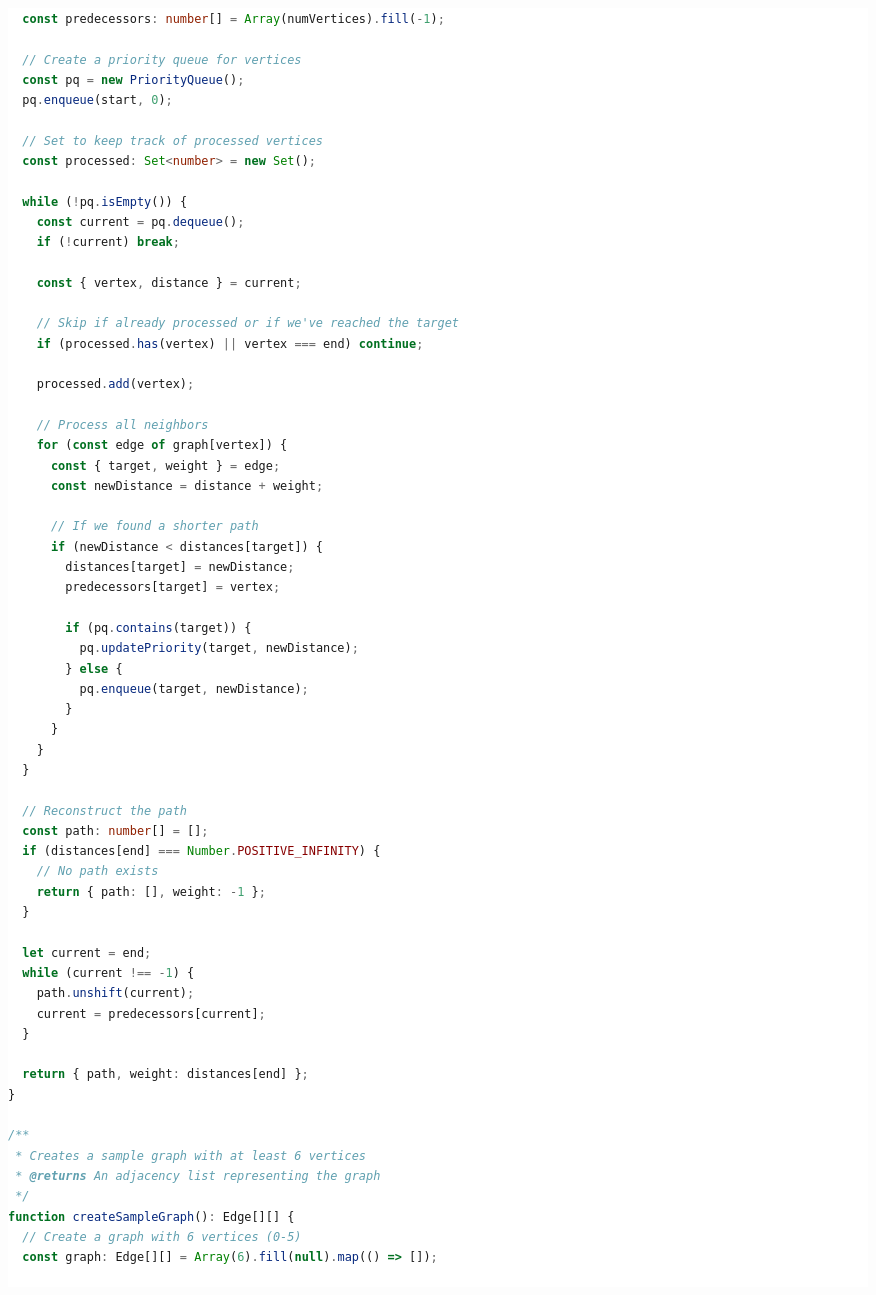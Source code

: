 ```typescript
  const predecessors: number[] = Array(numVertices).fill(-1);
  
  // Create a priority queue for vertices
  const pq = new PriorityQueue();
  pq.enqueue(start, 0);
  
  // Set to keep track of processed vertices
  const processed: Set<number> = new Set();
  
  while (!pq.isEmpty()) {
    const current = pq.dequeue();
    if (!current) break;
    
    const { vertex, distance } = current;
    
    // Skip if already processed or if we've reached the target
    if (processed.has(vertex) || vertex === end) continue;
    
    processed.add(vertex);
    
    // Process all neighbors
    for (const edge of graph[vertex]) {
      const { target, weight } = edge;
      const newDistance = distance + weight;
      
      // If we found a shorter path
      if (newDistance < distances[target]) {
        distances[target] = newDistance;
        predecessors[target] = vertex;
        
        if (pq.contains(target)) {
          pq.updatePriority(target, newDistance);
        } else {
          pq.enqueue(target, newDistance);
        }
      }
    }
  }
  
  // Reconstruct the path
  const path: number[] = [];
  if (distances[end] === Number.POSITIVE_INFINITY) {
    // No path exists
    return { path: [], weight: -1 };
  }
  
  let current = end;
  while (current !== -1) {
    path.unshift(current);
    current = predecessors[current];
  }
  
  return { path, weight: distances[end] };
}

/**
 * Creates a sample graph with at least 6 vertices
 * @returns An adjacency list representing the graph
 */
function createSampleGraph(): Edge[][] {
  // Create a graph with 6 vertices (0-5)
  const graph: Edge[][] = Array(6).fill(null).map(() => []);
  
```